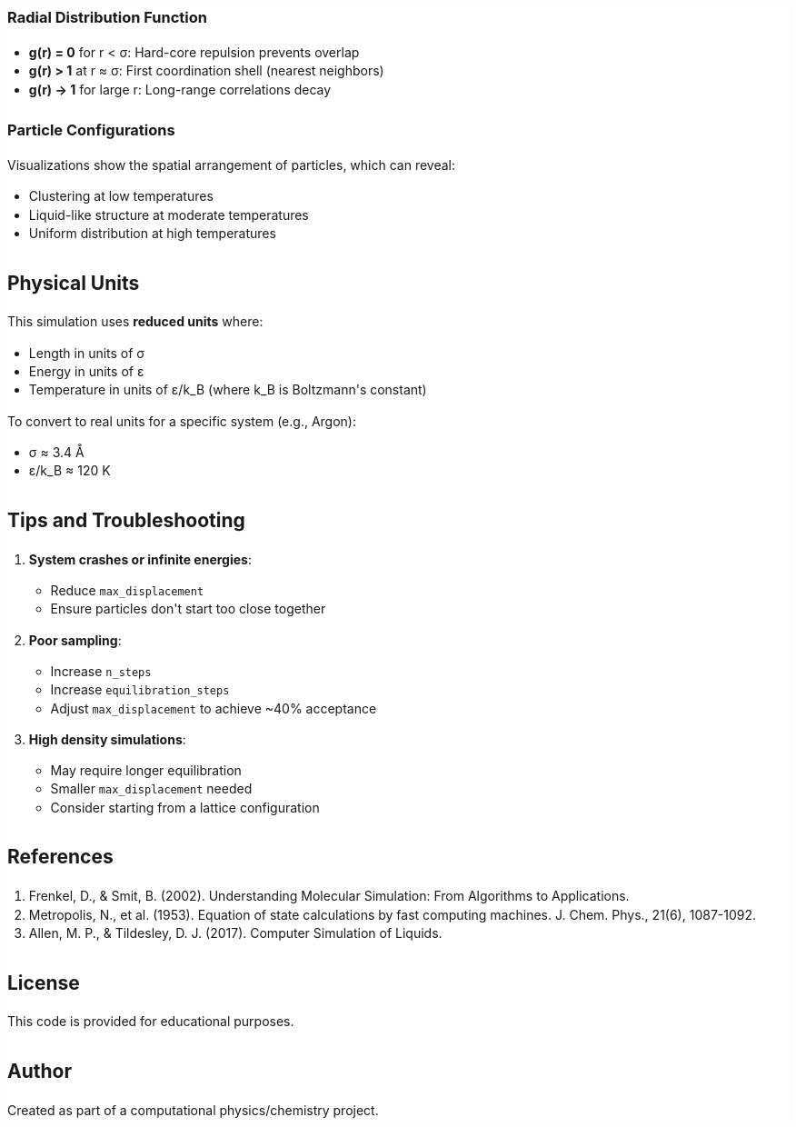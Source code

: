 ### Radial Distribution Function
- **g(r) = 0** for r < σ: Hard-core repulsion prevents overlap
- **g(r) > 1** at r ≈ σ: First coordination shell (nearest neighbors)
- **g(r) → 1** for large r: Long-range correlations decay

### Particle Configurations
Visualizations show the spatial arrangement of particles, which can reveal:
- Clustering at low temperatures
- Liquid-like structure at moderate temperatures
- Uniform distribution at high temperatures

## Physical Units

This simulation uses **reduced units** where:
- Length in units of σ
- Energy in units of ε
- Temperature in units of ε/k_B (where k_B is Boltzmann's constant)

To convert to real units for a specific system (e.g., Argon):
- σ ≈ 3.4 Å
- ε/k_B ≈ 120 K

## Tips and Troubleshooting

1. **System crashes or infinite energies**: 
   - Reduce `max_displacement`
   - Ensure particles don't start too close together

2. **Poor sampling**:
   - Increase `n_steps`
   - Increase `equilibration_steps`
   - Adjust `max_displacement` to achieve ~40% acceptance

3. **High density simulations**:
   - May require longer equilibration
   - Smaller `max_displacement` needed
   - Consider starting from a lattice configuration

## References

1. Frenkel, D., & Smit, B. (2002). Understanding Molecular Simulation: From Algorithms to Applications.
2. Metropolis, N., et al. (1953). Equation of state calculations by fast computing machines. J. Chem. Phys., 21(6), 1087-1092.
3. Allen, M. P., & Tildesley, D. J. (2017). Computer Simulation of Liquids.

## License

This code is provided for educational purposes.

## Author

Created as part of a computational physics/chemistry project.
